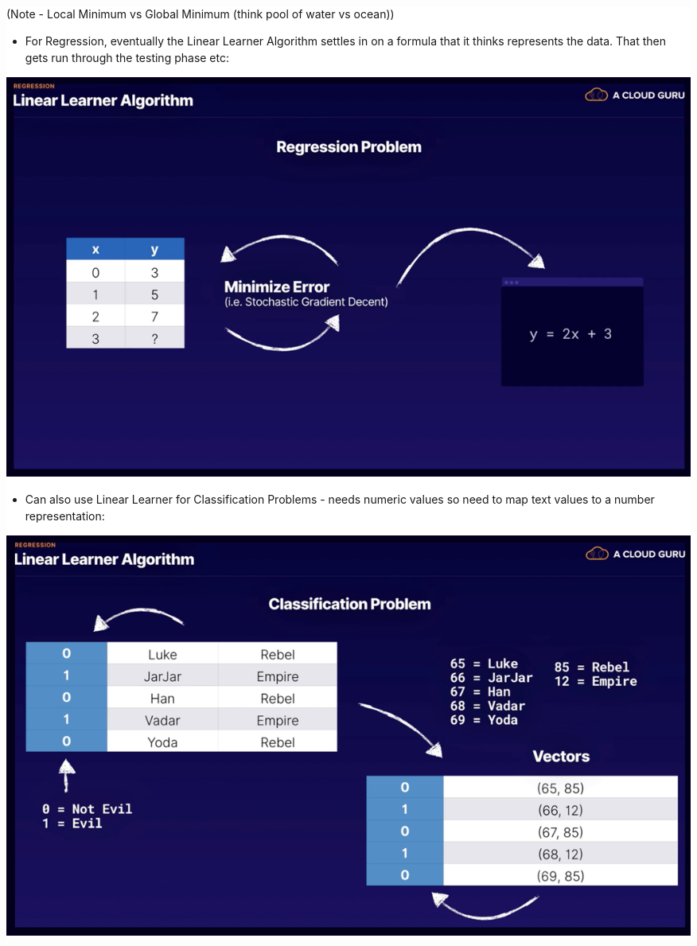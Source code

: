(Note - Local Minimum vs Global Minimum (think pool of water vs ocean))

- For Regression, eventually the Linear Learner Algorithm settles in on a formula that it thinks represents the data. 
That then gets run through the testing phase etc:

![LinearLearnerRegression](../images/linear_learner_regression.png)

- Can also use Linear Learner for Classification Problems - needs numeric values so need to map text values to a number 
representation:

![LinearLearnerClassification](../images/linear_learner_classification.png)
